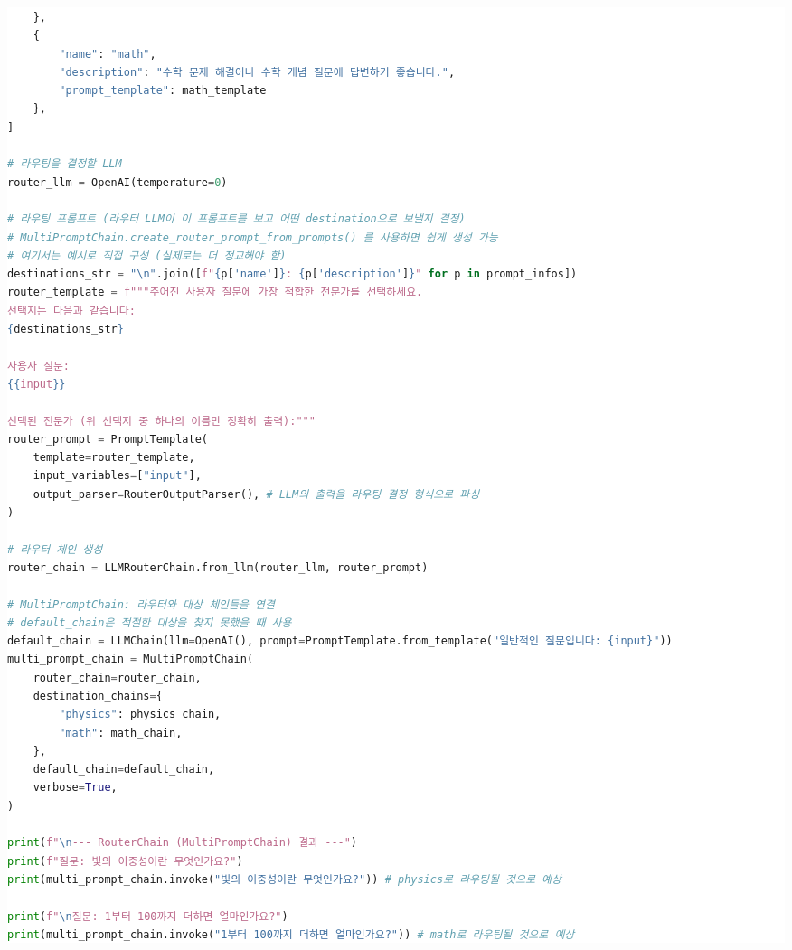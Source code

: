 ```python
    },
    {
        "name": "math",
        "description": "수학 문제 해결이나 수학 개념 질문에 답변하기 좋습니다.",
        "prompt_template": math_template
    },
]

# 라우팅을 결정할 LLM
router_llm = OpenAI(temperature=0)

# 라우팅 프롬프트 (라우터 LLM이 이 프롬프트를 보고 어떤 destination으로 보낼지 결정)
# MultiPromptChain.create_router_prompt_from_prompts() 를 사용하면 쉽게 생성 가능
# 여기서는 예시로 직접 구성 (실제로는 더 정교해야 함)
destinations_str = "\n".join([f"{p['name']}: {p['description']}" for p in prompt_infos])
router_template = f"""주어진 사용자 질문에 가장 적합한 전문가를 선택하세요.
선택지는 다음과 같습니다:
{destinations_str}

사용자 질문:
{{input}}

선택된 전문가 (위 선택지 중 하나의 이름만 정확히 출력):"""
router_prompt = PromptTemplate(
    template=router_template,
    input_variables=["input"],
    output_parser=RouterOutputParser(), # LLM의 출력을 라우팅 결정 형식으로 파싱
)

# 라우터 체인 생성
router_chain = LLMRouterChain.from_llm(router_llm, router_prompt)

# MultiPromptChain: 라우터와 대상 체인들을 연결
# default_chain은 적절한 대상을 찾지 못했을 때 사용
default_chain = LLMChain(llm=OpenAI(), prompt=PromptTemplate.from_template("일반적인 질문입니다: {input}"))
multi_prompt_chain = MultiPromptChain(
    router_chain=router_chain,
    destination_chains={
        "physics": physics_chain,
        "math": math_chain,
    },
    default_chain=default_chain,
    verbose=True,
)

print(f"\n--- RouterChain (MultiPromptChain) 결과 ---")
print(f"질문: 빛의 이중성이란 무엇인가요?")
print(multi_prompt_chain.invoke("빛의 이중성이란 무엇인가요?")) # physics로 라우팅될 것으로 예상

print(f"\n질문: 1부터 100까지 더하면 얼마인가요?")
print(multi_prompt_chain.invoke("1부터 100까지 더하면 얼마인가요?")) # math로 라우팅될 것으로 예상
```

